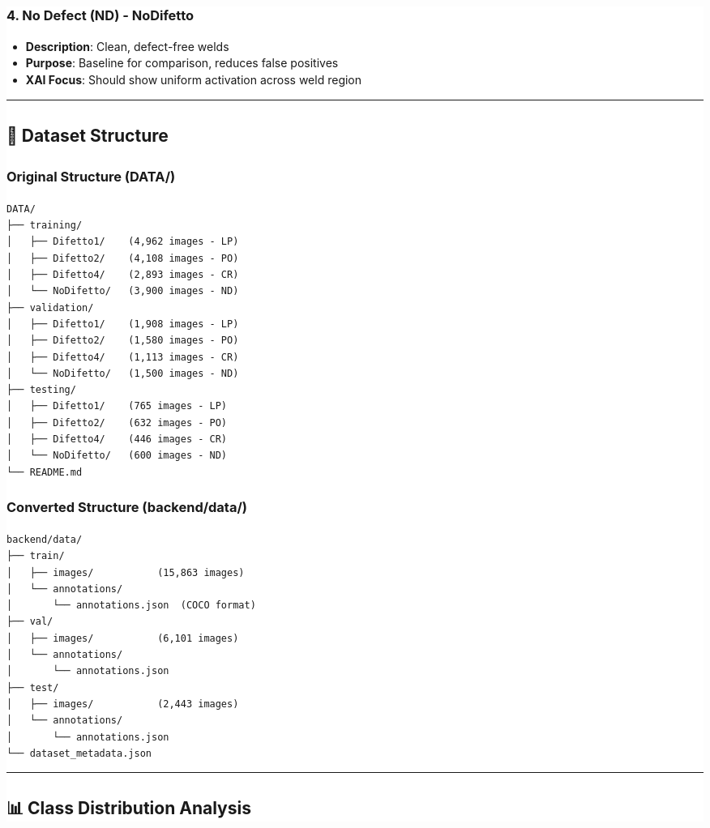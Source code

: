 ### 4. No Defect (ND) - NoDifetto
- **Description**: Clean, defect-free welds
- **Purpose**: Baseline for comparison, reduces false positives
- **XAI Focus**: Should show uniform activation across weld region

---

## 📁 Dataset Structure

### Original Structure (DATA/)
```
DATA/
├── training/
│   ├── Difetto1/    (4,962 images - LP)
│   ├── Difetto2/    (4,108 images - PO)
│   ├── Difetto4/    (2,893 images - CR)
│   └── NoDifetto/   (3,900 images - ND)
├── validation/
│   ├── Difetto1/    (1,908 images - LP)
│   ├── Difetto2/    (1,580 images - PO)
│   ├── Difetto4/    (1,113 images - CR)
│   └── NoDifetto/   (1,500 images - ND)
├── testing/
│   ├── Difetto1/    (765 images - LP)
│   ├── Difetto2/    (632 images - PO)
│   ├── Difetto4/    (446 images - CR)
│   └── NoDifetto/   (600 images - ND)
└── README.md
```

### Converted Structure (backend/data/)
```
backend/data/
├── train/
│   ├── images/           (15,863 images)
│   └── annotations/
│       └── annotations.json  (COCO format)
├── val/
│   ├── images/           (6,101 images)
│   └── annotations/
│       └── annotations.json
├── test/
│   ├── images/           (2,443 images)
│   └── annotations/
│       └── annotations.json
└── dataset_metadata.json
```

---

## 📊 Class Distribution Analysis
